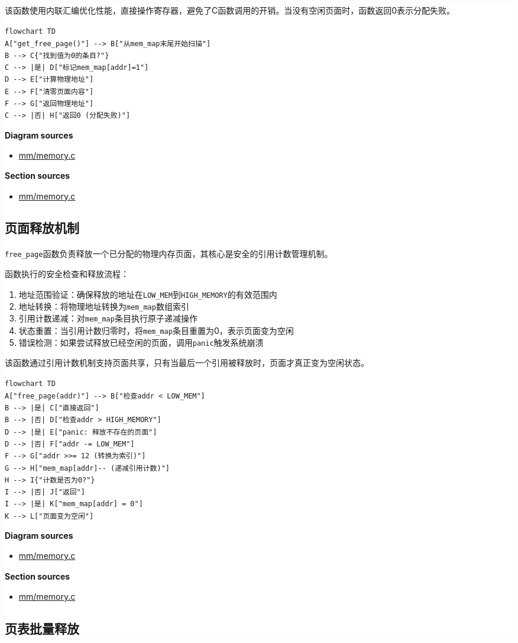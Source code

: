 该函数使用内联汇编优化性能，直接操作寄存器，避免了C函数调用的开销。当没有空闲页面时，函数返回0表示分配失败。

```mermaid
flowchart TD
A["get_free_page()"] --> B["从mem_map末尾开始扫描"]
B --> C{"找到值为0的条目?"}
C --> |是| D["标记mem_map[addr]=1"]
D --> E["计算物理地址"]
E --> F["清零页面内容"]
F --> G["返回物理地址"]
C --> |否| H["返回0 (分配失败)"]
```

**Diagram sources**
- [mm/memory.c](file://mm/memory.c#L36-L56)

**Section sources**
- [mm/memory.c](file://mm/memory.c#L36-L56)

## 页面释放机制

`free_page`函数负责释放一个已分配的物理内存页面，其核心是安全的引用计数管理机制。

函数执行的安全检查和释放流程：
1. 地址范围验证：确保释放的地址在`LOW_MEM`到`HIGH_MEMORY`的有效范围内
2. 地址转换：将物理地址转换为`mem_map`数组索引
3. 引用计数递减：对`mem_map`条目执行原子递减操作
4. 状态重置：当引用计数归零时，将`mem_map`条目重置为0，表示页面变为空闲
5. 错误检测：如果尝试释放已经空闲的页面，调用`panic`触发系统崩溃

该函数通过引用计数机制支持页面共享，只有当最后一个引用被释放时，页面才真正变为空闲状态。

```mermaid
flowchart TD
A["free_page(addr)"] --> B["检查addr < LOW_MEM"]
B --> |是| C["直接返回"]
B --> |否| D["检查addr > HIGH_MEMORY"]
D --> |是| E["panic: 释放不存在的页面"]
D --> |否| F["addr -= LOW_MEM"]
F --> G["addr >>= 12 (转换为索引)"]
G --> H["mem_map[addr]-- (递减引用计数)"]
H --> I{"计数是否为0?"}
I --> |否| J["返回"]
I --> |是| K["mem_map[addr] = 0"]
K --> L["页面变为空闲"]
```

**Diagram sources**
- [mm/memory.c](file://mm/memory.c#L58-L70)

**Section sources**
- [mm/memory.c](file://mm/memory.c#L58-L70)

## 页表批量释放

